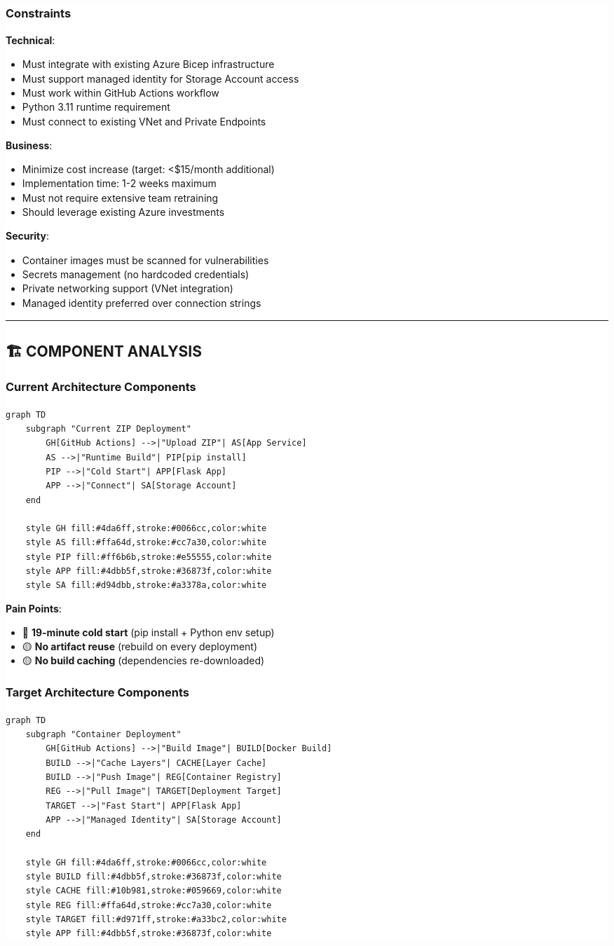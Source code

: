 ### Constraints
**Technical**:
- Must integrate with existing Azure Bicep infrastructure
- Must support managed identity for Storage Account access
- Must work within GitHub Actions workflow
- Python 3.11 runtime requirement
- Must connect to existing VNet and Private Endpoints

**Business**:
- Minimize cost increase (target: <$15/month additional)
- Implementation time: 1-2 weeks maximum
- Must not require extensive team retraining
- Should leverage existing Azure investments

**Security**:
- Container images must be scanned for vulnerabilities
- Secrets management (no hardcoded credentials)
- Private networking support (VNet integration)
- Managed identity preferred over connection strings

---

## 🏗️ COMPONENT ANALYSIS

### Current Architecture Components
```mermaid
graph TD
    subgraph "Current ZIP Deployment"
        GH[GitHub Actions] -->|"Upload ZIP"| AS[App Service]
        AS -->|"Runtime Build"| PIP[pip install]
        PIP -->|"Cold Start"| APP[Flask App]
        APP -->|"Connect"| SA[Storage Account]
    end
    
    style GH fill:#4da6ff,stroke:#0066cc,color:white
    style AS fill:#ffa64d,stroke:#cc7a30,color:white
    style PIP fill:#ff6b6b,stroke:#e55555,color:white
    style APP fill:#4dbb5f,stroke:#36873f,color:white
    style SA fill:#d94dbb,stroke:#a3378a,color:white
```

**Pain Points**:
- 🔴 **19-minute cold start** (pip install + Python env setup)
- 🟡 **No artifact reuse** (rebuild on every deployment)
- 🟡 **No build caching** (dependencies re-downloaded)

### Target Architecture Components
```mermaid
graph TD
    subgraph "Container Deployment"
        GH[GitHub Actions] -->|"Build Image"| BUILD[Docker Build]
        BUILD -->|"Cache Layers"| CACHE[Layer Cache]
        BUILD -->|"Push Image"| REG[Container Registry]
        REG -->|"Pull Image"| TARGET[Deployment Target]
        TARGET -->|"Fast Start"| APP[Flask App]
        APP -->|"Managed Identity"| SA[Storage Account]
    end
    
    style GH fill:#4da6ff,stroke:#0066cc,color:white
    style BUILD fill:#4dbb5f,stroke:#36873f,color:white
    style CACHE fill:#10b981,stroke:#059669,color:white
    style REG fill:#ffa64d,stroke:#cc7a30,color:white
    style TARGET fill:#d971ff,stroke:#a33bc2,color:white
    style APP fill:#4dbb5f,stroke:#36873f,color:white
```